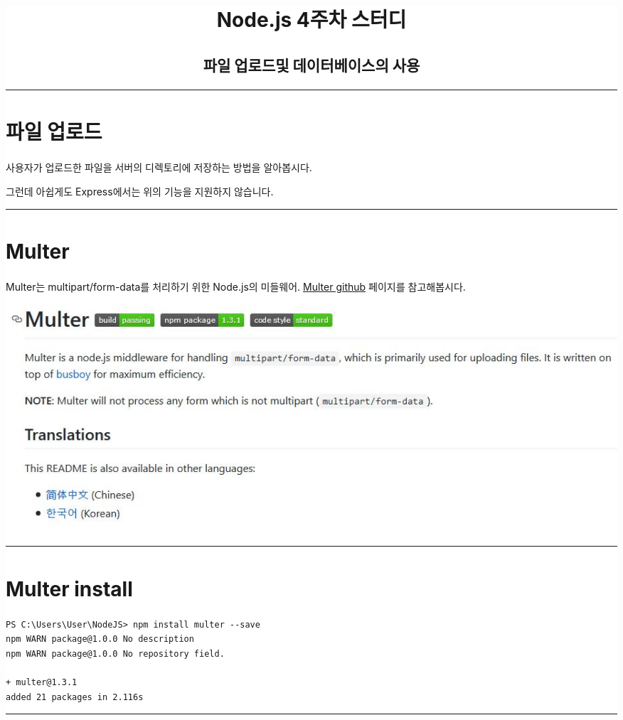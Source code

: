 

<center> <h1> Node.js 4주차 스터디 </h1>
  <h2> 파일 업로드및 데이터베이스의 사용 </h2>
</center>

---

# 파일 업로드

사용자가 업로드한 파일을 서버의 디렉토리에 저장하는 방법을 
알아봅시다.

그런데 아쉽게도 Express에서는 위의 기능을 지원하지 않습니다.

---

# Multer

Multer는 multipart/form-data를 처리하기 위한 Node.js의 미들웨어.
[Multer github](https://github.com/expressjs/multer) 페이지를 참고해봅시다.

![multer](images/multer1.jpg)

---

# Multer install

```text
PS C:\Users\User\NodeJS> npm install multer --save
npm WARN package@1.0.0 No description
npm WARN package@1.0.0 No repository field.

+ multer@1.3.1
added 21 packages in 2.116s
```

---